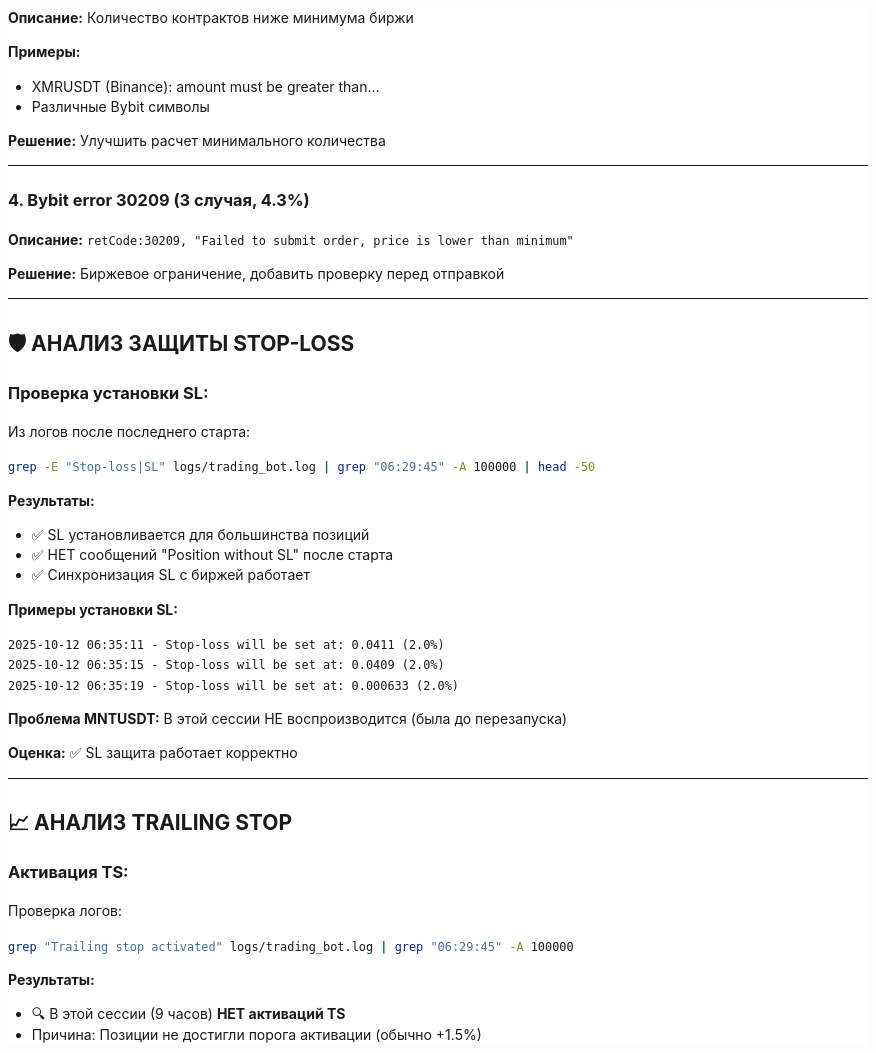 **Описание:** Количество контрактов ниже минимума биржи

**Примеры:**
- XMRUSDT (Binance): amount must be greater than...
- Различные Bybit символы

**Решение:** Улучшить расчет минимального количества

---

### 4. Bybit error 30209 (3 случая, 4.3%)

**Описание:** `retCode:30209, "Failed to submit order, price is lower than minimum"`

**Решение:** Биржевое ограничение, добавить проверку перед отправкой

---

## 🛡️ АНАЛИЗ ЗАЩИТЫ STOP-LOSS

### Проверка установки SL:

Из логов после последнего старта:

```bash
grep -E "Stop-loss|SL" logs/trading_bot.log | grep "06:29:45" -A 100000 | head -50
```

**Результаты:**
- ✅ SL установливается для большинства позиций
- ✅ НЕТ сообщений "Position without SL" после старта
- ✅ Синхронизация SL с биржей работает

**Примеры установки SL:**
```
2025-10-12 06:35:11 - Stop-loss will be set at: 0.0411 (2.0%)
2025-10-12 06:35:15 - Stop-loss will be set at: 0.0409 (2.0%)
2025-10-12 06:35:19 - Stop-loss will be set at: 0.000633 (2.0%)
```

**Проблема MNTUSDT:** В этой сессии НЕ воспроизводится (была до перезапуска)

**Оценка:** ✅ SL защита работает корректно

---

## 📈 АНАЛИЗ TRAILING STOP

### Активация TS:

Проверка логов:
```bash
grep "Trailing stop activated" logs/trading_bot.log | grep "06:29:45" -A 100000
```

**Результаты:**
- 🔍 В этой сессии (9 часов) **НЕТ активаций TS**
- Причина: Позиции не достигли порога активации (обычно +1.5%)
